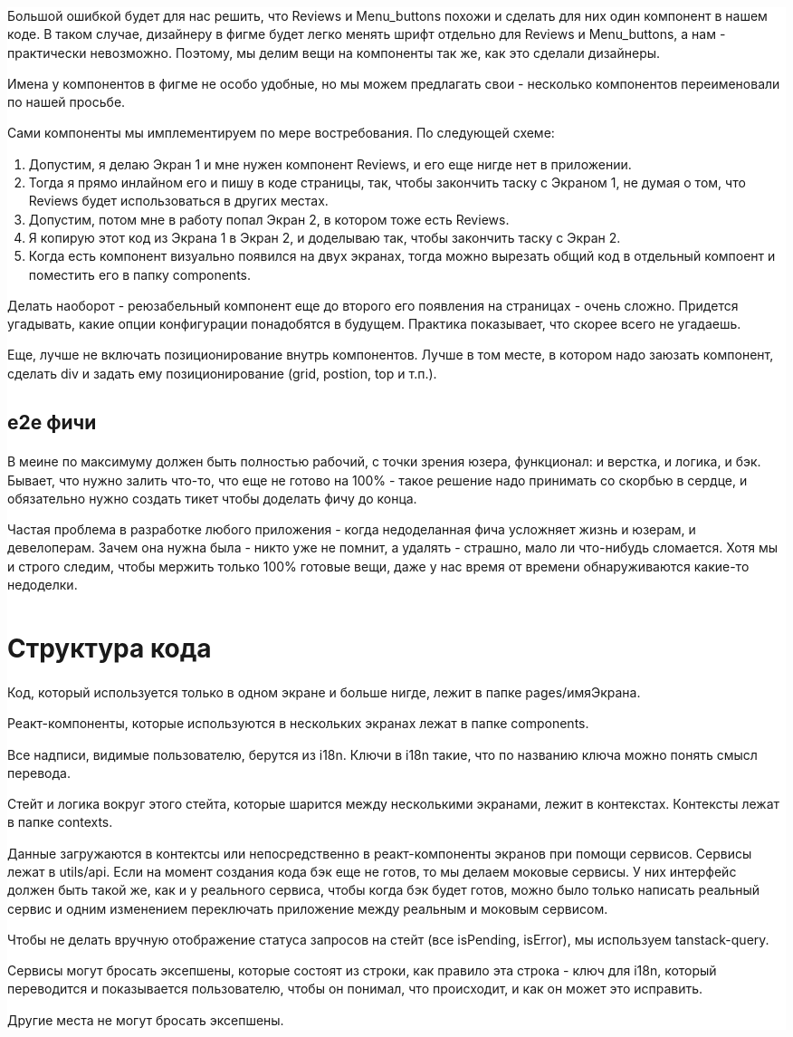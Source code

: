 Большой ошибкой будет для нас решить, что Reviews и Menu_buttons похожи и сделать для них один компонент в нашем коде. В таком случае, дизайнеру в фигме будет легко менять шрифт отдельно для Reviews и Menu_buttons, а нам - практически невозможно. Поэтому, мы делим вещи на компоненты так же, как это сделали дизайнеры.

Имена у компонентов в фигме не особо удобные, но мы можем предлагать свои - несколько компонентов переименовали по нашей просьбе.

Сами компоненты мы имплементируем по мере востребования. По следующей схеме:

1. Допустим, я делаю Экран 1 и мне нужен компонент Reviews, и его еще нигде нет в приложении.
2. Тогда я прямо инлайном его и пишу в коде страницы, так, чтобы закончить таску с Экраном 1, не думая о том, что Reviews будет использоваться в других местах.
3. Допустим, потом мне в работу попал Экран 2, в котором тоже есть Reviews.
4. Я копирую этот код из Экрана 1 в Экран 2, и доделываю так, чтобы закончить таску с Экран 2.
5. Когда есть компонент визуально появился на двух экранах, тогда можно вырезать общий код в отдельный компоент и поместить его в папку components.

Делать наоборот - реюзабельный компонент еще до второго его появления на страницах - очень сложно. Придется угадывать, какие опции конфигурации понадобятся в будущем. Практика показывает, что скорее всего не угадаешь.

Еще, лучше не включать позиционирование внутрь компонентов. Лучше в том месте, в котором надо заюзать компонент, сделать div и задать ему позиционирование (grid, postion, top и т.п.).

## е2е фичи

В меине по максимуму должен быть полностью рабочий, с точки зрения юзера, функционал: и верстка, и логика, и бэк. Бывает, что нужно залить что-то, что еще не готово на 100% - такое решение надо принимать со скорбью в сердце, и обязательно нужно создать тикет чтобы доделать фичу до конца.

Частая проблема в разработке любого приложения - когда недоделанная фича усложняет жизнь и юзерам, и девелоперам. Зачем она нужна была - никто уже не помнит, а удалять - страшно, мало ли что-нибудь сломается. Хотя мы и строго следим, чтобы мержить только 100% готовые вещи, даже у нас время от времени обнаруживаются какие-то недоделки.

# Структура кода

Код, который используется только в одном экране и больше нигде, лежит в папке pages/имяЭкрана.

Реакт-компоненты, которые используются в нескольких экранах лежат в папке components.

Все надписи, видимые пользователю, берутся из i18n. Ключи в i18n такие, что по названию ключа можно понять смысл перевода.

Стейт и логика вокруг этого стейта, которые шарится между несколькими экранами, лежит в контекстах. Контексты лежат в папке contexts.

Данные загружаются в контектсы или непосредственно в реакт-компоненты экранов при помощи сервисов. Сервисы лежат в utils/api. Если на момент создания кода бэк еще не готов, то мы делаем моковые сервисы. У них интерфейс должен быть такой же, как и у реального сервиса, чтобы когда бэк будет готов, можно было только написать реальный сервис и одним изменением переключать приложение между реальным и моковым сервисом.

Чтобы не делать вручную отображение статуса запросов на стейт (все isPending, isError), мы используем tanstack-query.

Сервисы могут бросать эксепшены, которые состоят из строки, как правило эта строка - ключ для i18n, который переводится и показывается пользователю, чтобы он понимал, что происходит, и как он может это исправить.

Другие места не могут бросать эксепшены.
